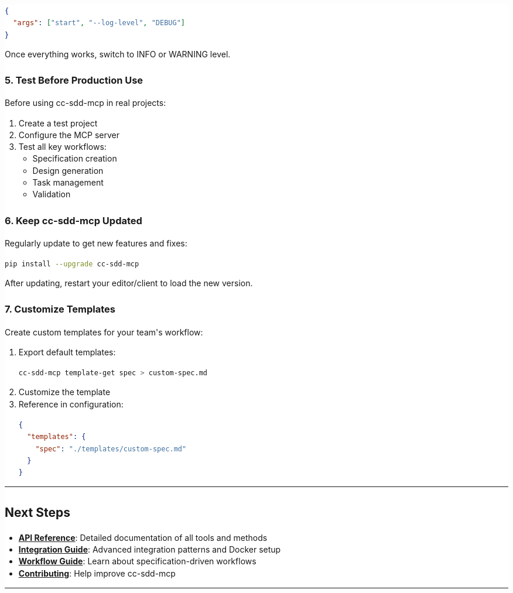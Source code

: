 ```json
{
  "args": ["start", "--log-level", "DEBUG"]
}
```

Once everything works, switch to INFO or WARNING level.

### 5. Test Before Production Use

Before using cc-sdd-mcp in real projects:

1. Create a test project
2. Configure the MCP server
3. Test all key workflows:
   - Specification creation
   - Design generation
   - Task management
   - Validation

### 6. Keep cc-sdd-mcp Updated

Regularly update to get new features and fixes:

```bash
pip install --upgrade cc-sdd-mcp
```

After updating, restart your editor/client to load the new version.

### 7. Customize Templates

Create custom templates for your team's workflow:

1. Export default templates:
   ```bash
   cc-sdd-mcp template-get spec > custom-spec.md
   ```
2. Customize the template
3. Reference in configuration:
   ```json
   {
     "templates": {
       "spec": "./templates/custom-spec.md"
     }
   }
   ```

---

## Next Steps

- **[API Reference](./api_reference.md)**: Detailed documentation of all tools and methods
- **[Integration Guide](./integration_guide.md)**: Advanced integration patterns and Docker setup
- **[Workflow Guide](../README.md#workflows)**: Learn about specification-driven workflows
- **[Contributing](../CONTRIBUTING.md)**: Help improve cc-sdd-mcp

---